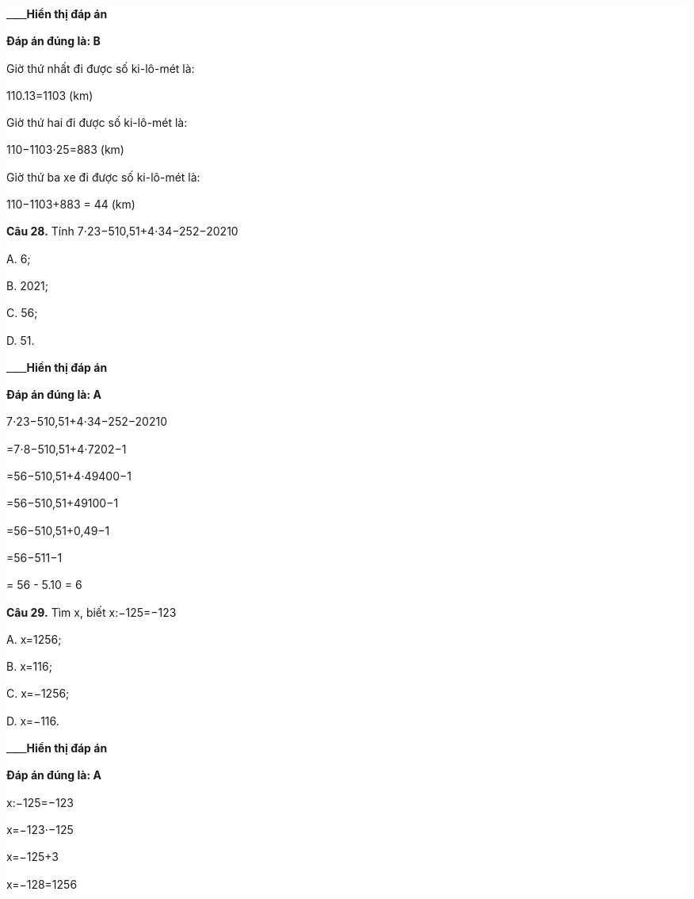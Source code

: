 ____**Hiển thị đáp án**

**Đáp án đúng là: B**

Giờ thứ nhất đi được số ki-lô-mét là: 

110.13=1103 (km)

Giờ thứ hai đi được số ki-lô-mét là:

110−1103⋅25=883 (km)

Giờ thứ ba xe đi được số ki-lô-mét là: 

110−1103+883 = 44 (km)

**Câu 28.** Tính 7⋅23−510,51+4⋅34−252−20210

A. 6;

B. 2021;

C. 56;

D. 51.

____**Hiển thị đáp án**

**Đáp án đúng là: A**

7⋅23−510,51+4⋅34−252−20210

=7⋅8−510,51+4⋅7202−1

=56−510,51+4⋅49400−1

=56−510,51+49100−1

=56−510,51+0,49−1

=56−511−1

= 56 - 5.10 = 6

**Câu 29.** Tìm x, biết x:−125=−123

A. x=1256;

B. x=116;

C. x=−1256;

D. x=−116.

____**Hiển thị đáp án**

**Đáp án đúng là: A**

x:−125=−123

x=−123⋅−125

x=−125+3

x=−128=1256
